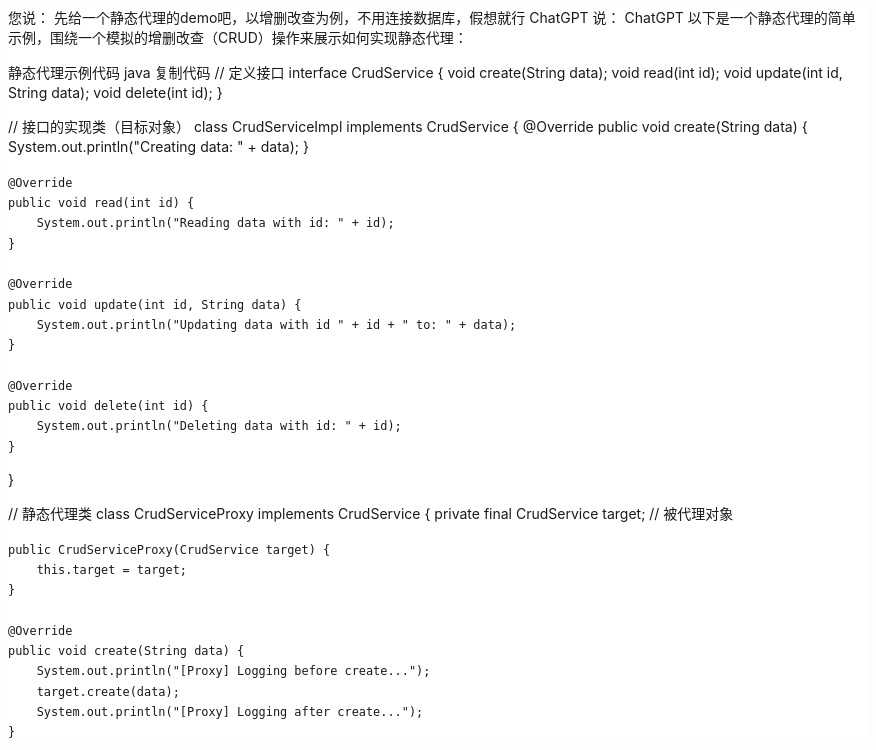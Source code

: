 



您说：
先给一个静态代理的demo吧，以增删改查为例，不用连接数据库，假想就行
ChatGPT 说：
ChatGPT
以下是一个静态代理的简单示例，围绕一个模拟的增删改查（CRUD）操作来展示如何实现静态代理：

静态代理示例代码
java
复制代码
// 定义接口
interface CrudService {
    void create(String data);
    void read(int id);
    void update(int id, String data);
    void delete(int id);
}

// 接口的实现类（目标对象）
class CrudServiceImpl implements CrudService {
    @Override
    public void create(String data) {
        System.out.println("Creating data: " + data);
    }

    @Override
    public void read(int id) {
        System.out.println("Reading data with id: " + id);
    }

    @Override
    public void update(int id, String data) {
        System.out.println("Updating data with id " + id + " to: " + data);
    }

    @Override
    public void delete(int id) {
        System.out.println("Deleting data with id: " + id);
    }
}

// 静态代理类
class CrudServiceProxy implements CrudService {
    private final CrudService target; // 被代理对象

    public CrudServiceProxy(CrudService target) {
        this.target = target;
    }

    @Override
    public void create(String data) {
        System.out.println("[Proxy] Logging before create...");
        target.create(data);
        System.out.println("[Proxy] Logging after create...");
    }
